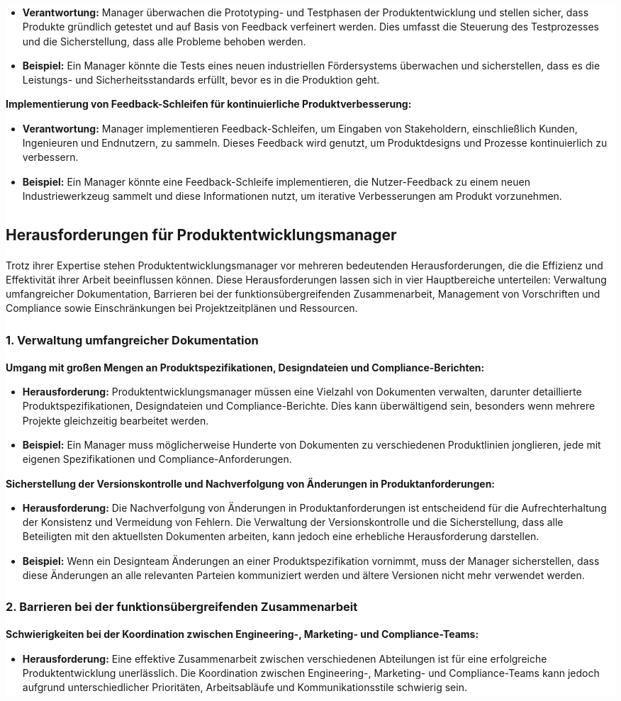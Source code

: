 * **Verantwortung:** Manager überwachen die Prototyping- und Testphasen der Produktentwicklung und stellen sicher, dass Produkte gründlich getestet und auf Basis von Feedback verfeinert werden. Dies umfasst die Steuerung des Testprozesses und die Sicherstellung, dass alle Probleme behoben werden.

* **Beispiel:** Ein Manager könnte die Tests eines neuen industriellen Fördersystems überwachen und sicherstellen, dass es die Leistungs- und Sicherheitsstandards erfüllt, bevor es in die Produktion geht.

**Implementierung von Feedback-Schleifen für kontinuierliche Produktverbesserung:**

* **Verantwortung:** Manager implementieren Feedback-Schleifen, um Eingaben von Stakeholdern, einschließlich Kunden, Ingenieuren und Endnutzern, zu sammeln. Dieses Feedback wird genutzt, um Produktdesigns und Prozesse kontinuierlich zu verbessern.

* **Beispiel:** Ein Manager könnte eine Feedback-Schleife implementieren, die Nutzer-Feedback zu einem neuen Industriewerkzeug sammelt und diese Informationen nutzt, um iterative Verbesserungen am Produkt vorzunehmen.

## Herausforderungen für Produktentwicklungsmanager

Trotz ihrer Expertise stehen Produktentwicklungsmanager vor mehreren bedeutenden Herausforderungen, die die Effizienz und Effektivität ihrer Arbeit beeinflussen können. Diese Herausforderungen lassen sich in vier Hauptbereiche unterteilen: Verwaltung umfangreicher Dokumentation, Barrieren bei der funktionsübergreifenden Zusammenarbeit, Management von Vorschriften und Compliance sowie Einschränkungen bei Projektzeitplänen und Ressourcen.

### 1. Verwaltung umfangreicher Dokumentation

**Umgang mit großen Mengen an Produktspezifikationen, Designdateien und Compliance-Berichten:**

* **Herausforderung:** Produktentwicklungsmanager müssen eine Vielzahl von Dokumenten verwalten, darunter detaillierte Produktspezifikationen, Designdateien und Compliance-Berichte. Dies kann überwältigend sein, besonders wenn mehrere Projekte gleichzeitig bearbeitet werden.

* **Beispiel:** Ein Manager muss möglicherweise Hunderte von Dokumenten zu verschiedenen Produktlinien jonglieren, jede mit eigenen Spezifikationen und Compliance-Anforderungen.

**Sicherstellung der Versionskontrolle und Nachverfolgung von Änderungen in Produktanforderungen:**

* **Herausforderung:** Die Nachverfolgung von Änderungen in Produktanforderungen ist entscheidend für die Aufrechterhaltung der Konsistenz und Vermeidung von Fehlern. Die Verwaltung der Versionskontrolle und die Sicherstellung, dass alle Beteiligten mit den aktuellsten Dokumenten arbeiten, kann jedoch eine erhebliche Herausforderung darstellen.

* **Beispiel:** Wenn ein Designteam Änderungen an einer Produktspezifikation vornimmt, muss der Manager sicherstellen, dass diese Änderungen an alle relevanten Parteien kommuniziert werden und ältere Versionen nicht mehr verwendet werden.

### 2. Barrieren bei der funktionsübergreifenden Zusammenarbeit

**Schwierigkeiten bei der Koordination zwischen Engineering-, Marketing- und Compliance-Teams:**

* **Herausforderung:** Eine effektive Zusammenarbeit zwischen verschiedenen Abteilungen ist für eine erfolgreiche Produktentwicklung unerlässlich. Die Koordination zwischen Engineering-, Marketing- und Compliance-Teams kann jedoch aufgrund unterschiedlicher Prioritäten, Arbeitsabläufe und Kommunikationsstile schwierig sein.
